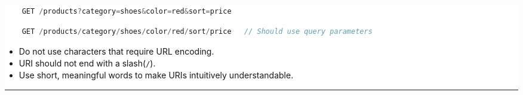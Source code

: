   **<Example>**
  ```java
      GET /products?category=shoes&color=red&sort=price
  ```  

  **<Incorrect Example>**
  ```java
      GET /products/category/shoes/color/red/sort/price   // Should use query parameters
  ```  
- Do not use characters that require URL encoding.
- URI should not end with a slash(`/`).
- Use short, meaningful words to make URIs intuitively understandable.

--- 